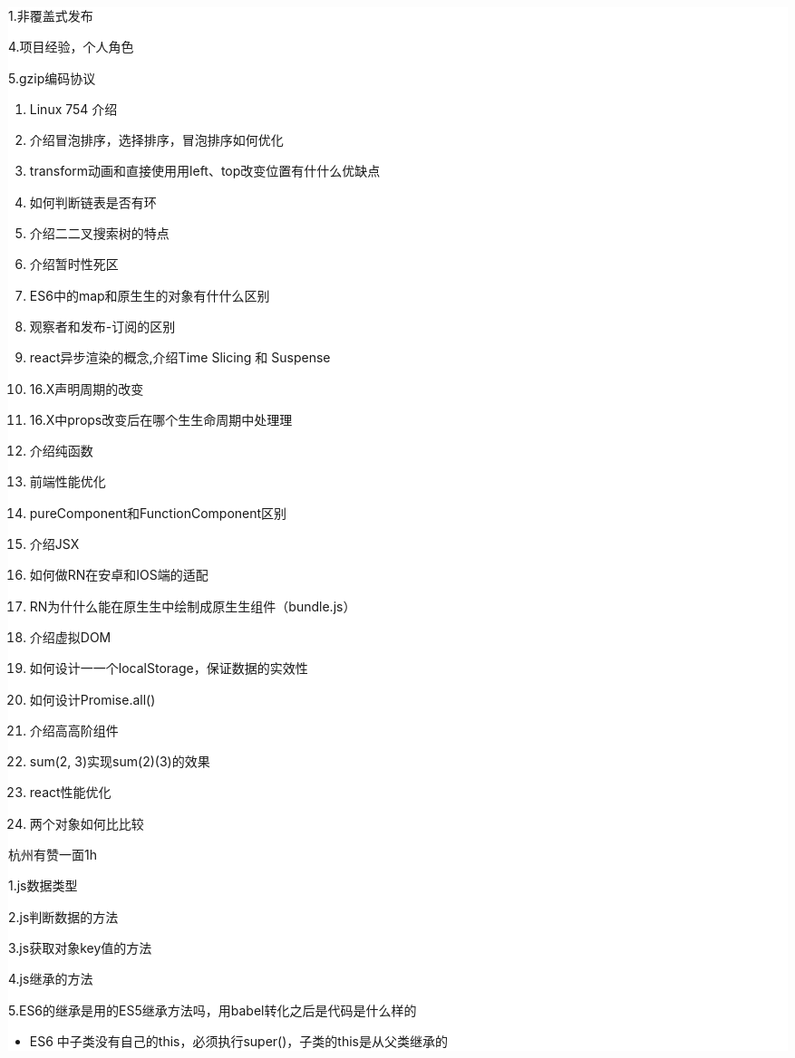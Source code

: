 1.非覆盖式发布

4.项目经验，个人角色

5.gzip编码协议

1. Linux 754 介绍

2. 介绍冒泡排序，选择排序，冒泡排序如何优化

3. transform动画和直接使⽤用left、top改变位置有什什么优缺点 

4. 如何判断链表是否有环

5. 介绍⼆二叉搜索树的特点

6. 介绍暂时性死区

7. ES6中的map和原⽣生的对象有什什么区别

8. 观察者和发布-订阅的区别

9. react异步渲染的概念,介绍Time Slicing 和 Suspense

10. 16.X声明周期的改变

11. 16.X中props改变后在哪个⽣生命周期中处理理

12. 介绍纯函数

13. 前端性能优化

14. pureComponent和FunctionComponent区别

15. 介绍JSX

16. 如何做RN在安卓和IOS端的适配

17. RN为什什么能在原⽣生中绘制成原⽣生组件（bundle.js）

18. 介绍虚拟DOM

19. 如何设计⼀一个localStorage，保证数据的实效性

20. 如何设计Promise.all()

21. 介绍⾼高阶组件

22. sum(2, 3)实现sum(2)(3)的效果

23. react性能优化

24. 两个对象如何⽐比较


杭州有赞一面1h

1.js数据类型

2.js判断数据的方法

3.js获取对象key值的方法

4.js继承的方法

5.ES6的继承是用的ES5继承方法吗，用babel转化之后是代码是什么样的
   * ES6 中子类没有自己的this，必须执行super()，子类的this是从父类继承的
